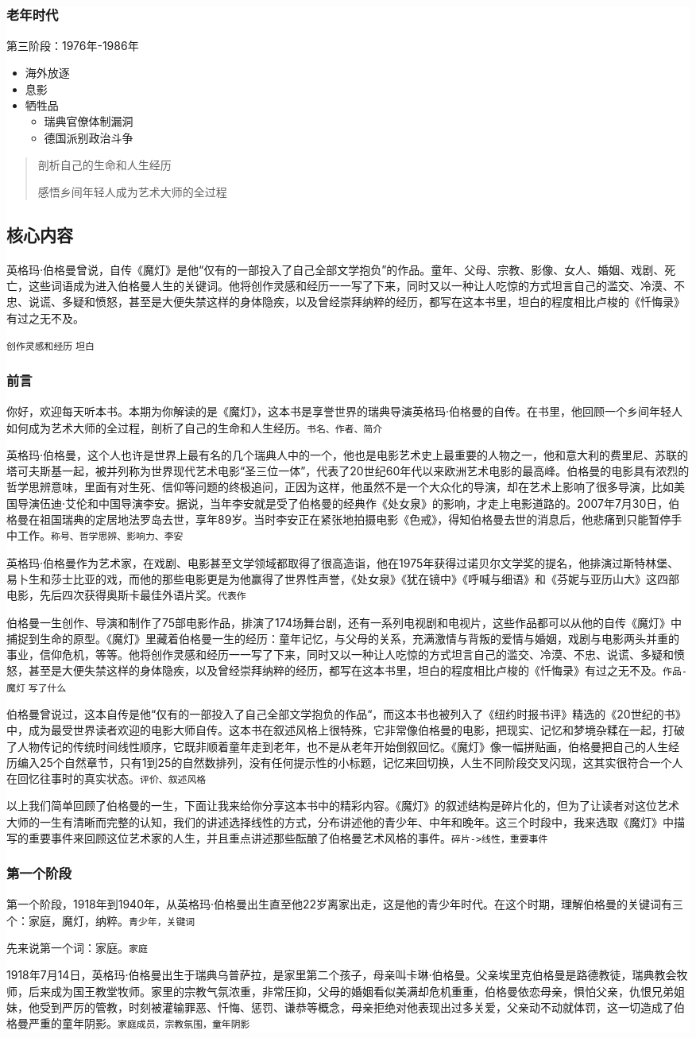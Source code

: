 ### 老年时代

第三阶段：1976年-1986年

- 海外放逐
- 息影
- 牺牲品
  - 瑞典官僚体制漏洞
  - 德国派别政治斗争

> 剖析自己的生命和人生经历
>
> 感悟乡间年轻人成为艺术大师的全过程


## 核心内容

英格玛·伯格曼曾说，自传《魔灯》是他“仅有的一部投入了自己全部文学抱负”的作品。童年、父母、宗教、影像、女人、婚姻、戏剧、死亡，这些词语成为进入伯格曼人生的关键词。他将创作灵感和经历一一写了下来，同时又以一种让人吃惊的方式坦言自己的滥交、冷漠、不忠、说谎、多疑和愤怒，甚至是大便失禁这样的身体隐疾，以及曾经崇拜纳粹的经历，都写在这本书里，坦白的程度相比卢梭的《忏悔录》有过之无不及。

`创作灵感和经历` `坦白`



### 前言

你好，欢迎每天听本书。本期为你解读的是《魔灯》，这本书是享誉世界的瑞典导演英格玛·伯格曼的自传。在书里，他回顾一个乡间年轻人如何成为艺术大师的全过程，剖析了自己的生命和人生经历。`书名、作者、简介`

 英格玛·伯格曼，这个人也许是世界上最有名的几个瑞典人中的一个，他也是电影艺术史上最重要的人物之一，他和意大利的费里尼、苏联的塔可夫斯基一起，被并列称为世界现代艺术电影“圣三位一体”，代表了20世纪60年代以来欧洲艺术电影的最高峰。伯格曼的电影具有浓烈的哲学思辨意味，里面有对生死、信仰等问题的终极追问，正因为这样，他虽然不是一个大众化的导演，却在艺术上影响了很多导演，比如美国导演伍迪·艾伦和中国导演李安。据说，当年李安就是受了伯格曼的经典作《处女泉》的影响，才走上电影道路的。2007年7月30日，伯格曼在祖国瑞典的定居地法罗岛去世，享年89岁。当时李安正在紧张地拍摄电影《色戒》，得知伯格曼去世的消息后，他悲痛到只能暂停手中工作。`称号、哲学思辨、影响力、李安`

英格玛·伯格曼作为艺术家，在戏剧、电影甚至文学领域都取得了很高造诣，他在1975年获得过诺贝尔文学奖的提名，他排演过斯特林堡、易卜生和莎士比亚的戏，而他的那些电影更是为他赢得了世界性声誉，《处女泉》《犹在镜中》《呼喊与细语》和《芬妮与亚历山大》这四部电影，先后四次获得奥斯卡最佳外语片奖。`代表作`

伯格曼一生创作、导演和制作了75部电影作品，排演了174场舞台剧，还有一系列电视剧和电视片，这些作品都可以从他的自传《魔灯》中捕捉到生命的原型。《魔灯》里藏着伯格曼一生的经历：童年记忆，与父母的关系，充满激情与背叛的爱情与婚姻，戏剧与电影两头并重的事业，信仰危机，等等。他将创作灵感和经历一一写了下来，同时又以一种让人吃惊的方式坦言自己的滥交、冷漠、不忠、说谎、多疑和愤怒，甚至是大便失禁这样的身体隐疾，以及曾经崇拜纳粹的经历，都写在这本书里，坦白的程度相比卢梭的《忏悔录》有过之无不及。`作品-魔灯` `写了什么`

伯格曼曾说过，这本自传是他“仅有的一部投入了自己全部文学抱负的作品“，而这本书也被列入了《纽约时报书评》精选的《20世纪的书》中，成为最受世界读者欢迎的电影大师自传。这本书在叙述风格上很特殊，它非常像伯格曼的电影，把现实、记忆和梦境杂糅在一起，打破了人物传记的传统时间线性顺序，它既非顺着童年走到老年，也不是从老年开始倒叙回忆。《魔灯》像一幅拼贴画，伯格曼把自己的人生经历编入25个自然章节，只有1到25的自然数排列，没有任何提示性的小标题，记忆来回切换，人生不同阶段交叉闪现，这其实很符合一个人在回忆往事时的真实状态。`评价、叙述风格`

以上我们简单回顾了伯格曼的一生，下面让我来给你分享这本书中的精彩内容。《魔灯》的叙述结构是碎片化的，但为了让读者对这位艺术大师的一生有清晰而完整的认知，我们的讲述选择线性的方式，分布讲述他的青少年、中年和晚年。这三个时段中，我来选取《魔灯》中描写的重要事件来回顾这位艺术家的人生，并且重点讲述那些酝酿了伯格曼艺术风格的事件。`碎片->线性，重要事件`

### 第一个阶段

第一个阶段，1918年到1940年，从英格玛·伯格曼出生直至他22岁离家出走，这是他的青少年时代。在这个时期，理解伯格曼的关键词有三个：家庭，魔灯，纳粹。`青少年，关键词`

先来说第一个词：家庭。`家庭`

1918年7月14日，英格玛·伯格曼出生于瑞典乌普萨拉，是家里第二个孩子，母亲叫卡琳·伯格曼。父亲埃里克伯格曼是路德教徒，瑞典教会牧师，后来成为国王教堂牧师。家里的宗教气氛浓重，非常压抑，父母的婚姻看似美满却危机重重，伯格曼依恋母亲，惧怕父亲，仇恨兄弟姐妹，他受到严厉的管教，时刻被灌输罪恶、忏悔、惩罚、谦恭等概念，母亲拒绝对他表现出过多关爱，父亲动不动就体罚，这一切造成了伯格曼严重的童年阴影。`家庭成员，宗教氛围，童年阴影`
